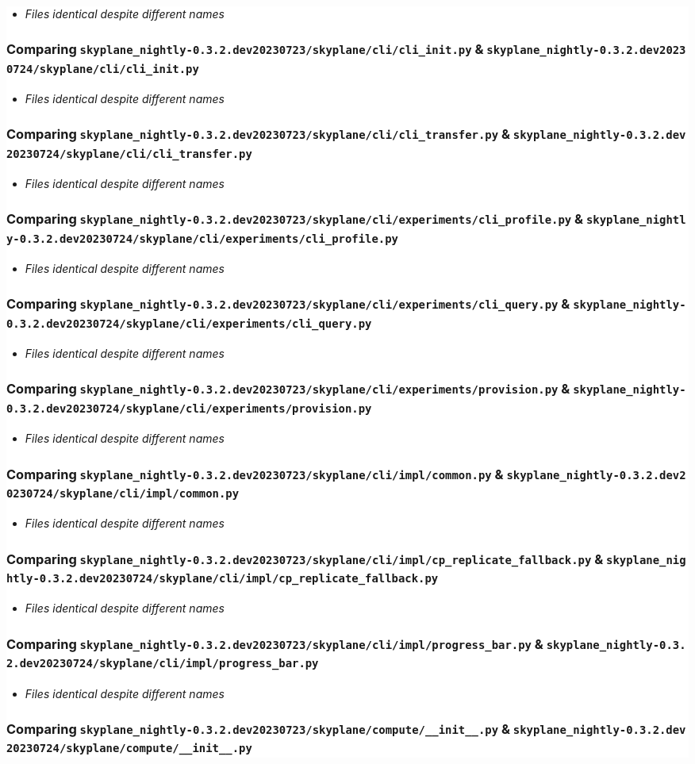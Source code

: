  * *Files identical despite different names*

### Comparing `skyplane_nightly-0.3.2.dev20230723/skyplane/cli/cli_init.py` & `skyplane_nightly-0.3.2.dev20230724/skyplane/cli/cli_init.py`

 * *Files identical despite different names*

### Comparing `skyplane_nightly-0.3.2.dev20230723/skyplane/cli/cli_transfer.py` & `skyplane_nightly-0.3.2.dev20230724/skyplane/cli/cli_transfer.py`

 * *Files identical despite different names*

### Comparing `skyplane_nightly-0.3.2.dev20230723/skyplane/cli/experiments/cli_profile.py` & `skyplane_nightly-0.3.2.dev20230724/skyplane/cli/experiments/cli_profile.py`

 * *Files identical despite different names*

### Comparing `skyplane_nightly-0.3.2.dev20230723/skyplane/cli/experiments/cli_query.py` & `skyplane_nightly-0.3.2.dev20230724/skyplane/cli/experiments/cli_query.py`

 * *Files identical despite different names*

### Comparing `skyplane_nightly-0.3.2.dev20230723/skyplane/cli/experiments/provision.py` & `skyplane_nightly-0.3.2.dev20230724/skyplane/cli/experiments/provision.py`

 * *Files identical despite different names*

### Comparing `skyplane_nightly-0.3.2.dev20230723/skyplane/cli/impl/common.py` & `skyplane_nightly-0.3.2.dev20230724/skyplane/cli/impl/common.py`

 * *Files identical despite different names*

### Comparing `skyplane_nightly-0.3.2.dev20230723/skyplane/cli/impl/cp_replicate_fallback.py` & `skyplane_nightly-0.3.2.dev20230724/skyplane/cli/impl/cp_replicate_fallback.py`

 * *Files identical despite different names*

### Comparing `skyplane_nightly-0.3.2.dev20230723/skyplane/cli/impl/progress_bar.py` & `skyplane_nightly-0.3.2.dev20230724/skyplane/cli/impl/progress_bar.py`

 * *Files identical despite different names*

### Comparing `skyplane_nightly-0.3.2.dev20230723/skyplane/compute/__init__.py` & `skyplane_nightly-0.3.2.dev20230724/skyplane/compute/__init__.py`
